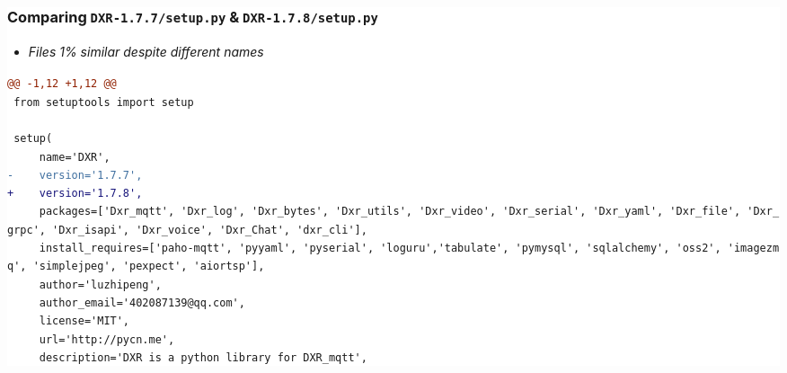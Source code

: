 ### Comparing `DXR-1.7.7/setup.py` & `DXR-1.7.8/setup.py`

 * *Files 1% similar despite different names*

```diff
@@ -1,12 +1,12 @@
 from setuptools import setup
 
 setup(
     name='DXR',
-    version='1.7.7',
+    version='1.7.8',
     packages=['Dxr_mqtt', 'Dxr_log', 'Dxr_bytes', 'Dxr_utils', 'Dxr_video', 'Dxr_serial', 'Dxr_yaml', 'Dxr_file', 'Dxr_grpc', 'Dxr_isapi', 'Dxr_voice', 'Dxr_Chat', 'dxr_cli'],
     install_requires=['paho-mqtt', 'pyyaml', 'pyserial', 'loguru','tabulate', 'pymysql', 'sqlalchemy', 'oss2', 'imagezmq', 'simplejpeg', 'pexpect', 'aiortsp'],
     author='luzhipeng',
     author_email='402087139@qq.com',
     license='MIT',
     url='http://pycn.me',
     description='DXR is a python library for DXR_mqtt',
```

